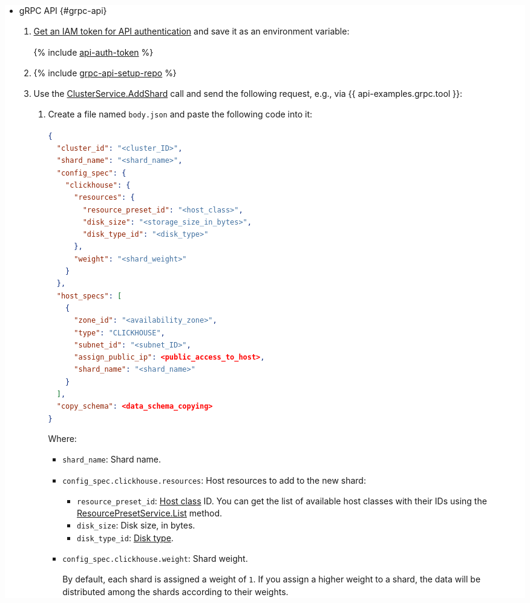 - gRPC API {#grpc-api}

  1. [Get an IAM token for API authentication](../api-ref/authentication.md) and save it as an environment variable:

     {% include [api-auth-token](../../_includes/mdb/api-auth-token.md) %}

  1. {% include [grpc-api-setup-repo](../../_includes/mdb/grpc-api-setup-repo.md) %}
  1. Use the [ClusterService.AddShard](../api-ref/grpc/Cluster/addShard.md) call and send the following request, e.g., via {{ api-examples.grpc.tool }}:

     1. Create a file named `body.json` and paste the following code into it:

        ```json
        {
          "cluster_id": "<cluster_ID>",
          "shard_name": "<shard_name>",
          "config_spec": {
            "clickhouse": {
              "resources": {
                "resource_preset_id": "<host_class>",
                "disk_size": "<storage_size_in_bytes>",
                "disk_type_id": "<disk_type>"
              },
              "weight": "<shard_weight>"
            }
          },
          "host_specs": [
            {
              "zone_id": "<availability_zone>",
              "type": "CLICKHOUSE",
              "subnet_id": "<subnet_ID>",
              "assign_public_ip": <public_access_to_host>,
              "shard_name": "<shard_name>"
            }
          ],
          "copy_schema": <data_schema_copying>
        }
        ```

        Where:

        * `shard_name`: Shard name.
        * `config_spec.clickhouse.resources`: Host resources to add to the new shard:

          * `resource_preset_id`: [Host class](../concepts/instance-types.md) ID. You can get the list of available host classes with their IDs using the [ResourcePresetService.List](../api-ref/grpc/ResourcePreset/list.md) method.
          * `disk_size`: Disk size, in bytes.
          * `disk_type_id`: [Disk type](../concepts/storage.md).

        * `config_spec.clickhouse.weight`: Shard weight.

          By default, each shard is assigned a weight of `1`. If you assign a higher weight to a shard, the data will be distributed among the shards according to their weights.
